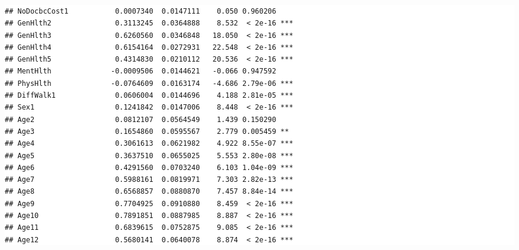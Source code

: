     ## NoDocbcCost1           0.0007340  0.0147111    0.050 0.960206    
    ## GenHlth2               0.3113245  0.0364888    8.532  < 2e-16 ***
    ## GenHlth3               0.6260560  0.0346848   18.050  < 2e-16 ***
    ## GenHlth4               0.6154164  0.0272931   22.548  < 2e-16 ***
    ## GenHlth5               0.4314830  0.0210112   20.536  < 2e-16 ***
    ## MentHlth              -0.0009506  0.0144621   -0.066 0.947592    
    ## PhysHlth              -0.0764609  0.0163174   -4.686 2.79e-06 ***
    ## DiffWalk1              0.0606004  0.0144696    4.188 2.81e-05 ***
    ## Sex1                   0.1241842  0.0147006    8.448  < 2e-16 ***
    ## Age2                   0.0812107  0.0564549    1.439 0.150290    
    ## Age3                   0.1654860  0.0595567    2.779 0.005459 ** 
    ## Age4                   0.3061613  0.0621982    4.922 8.55e-07 ***
    ## Age5                   0.3637510  0.0655025    5.553 2.80e-08 ***
    ## Age6                   0.4291560  0.0703240    6.103 1.04e-09 ***
    ## Age7                   0.5988161  0.0819971    7.303 2.82e-13 ***
    ## Age8                   0.6568857  0.0880870    7.457 8.84e-14 ***
    ## Age9                   0.7704925  0.0910880    8.459  < 2e-16 ***
    ## Age10                  0.7891851  0.0887985    8.887  < 2e-16 ***
    ## Age11                  0.6839615  0.0752875    9.085  < 2e-16 ***
    ## Age12                  0.5680141  0.0640078    8.874  < 2e-16 ***
